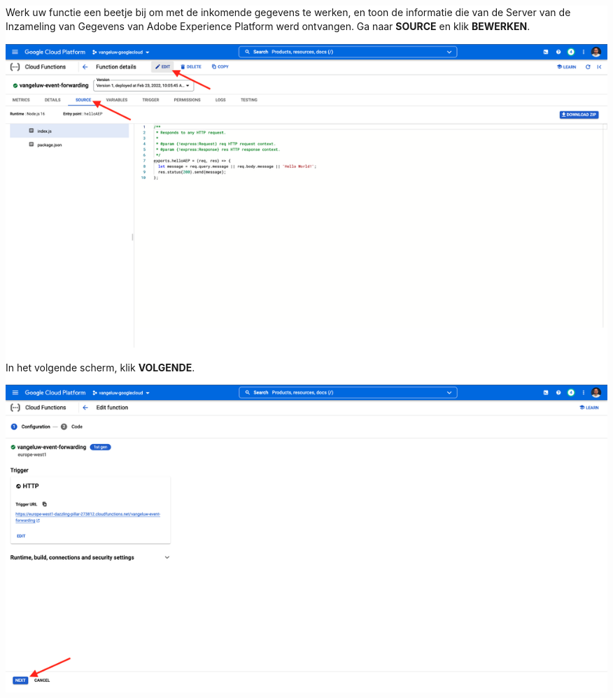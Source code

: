 Werk uw functie een beetje bij om met de inkomende gegevens te werken, en toon de informatie die van de Server van de Inzameling van Gegevens van Adobe Experience Platform werd ontvangen. Ga naar **SOURCE** en klik **BEWERKEN**.

![ de Opstelling van de Inzameling van Gegevens van Adobe Experience Platform ](./images/hook4gcp.png)

In het volgende scherm, klik **VOLGENDE**.

![ de Opstelling van de Inzameling van Gegevens van Adobe Experience Platform ](./images/gcf1.png)

